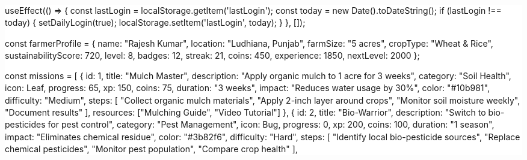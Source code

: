   useEffect(() => {
    const lastLogin = localStorage.getItem('lastLogin');
    const today = new Date().toDateString();
    if (lastLogin !== today) {
      setDailyLogin(true);
      localStorage.setItem('lastLogin', today);
    }
  }, []);

  const farmerProfile = {
    name: "Rajesh Kumar",
    location: "Ludhiana, Punjab",
    farmSize: "5 acres",
    cropType: "Wheat & Rice",
    sustainabilityScore: 720,
    level: 8,
    badges: 12,
    streak: 21,
    coins: 450,
    experience: 1850,
    nextLevel: 2000
  };

  const missions = [
    {
      id: 1,
      title: "Mulch Master",
      description: "Apply organic mulch to 1 acre for 3 weeks",
      category: "Soil Health",
      icon: Leaf,
      progress: 65,
      xp: 150,
      coins: 75,
      duration: "3 weeks",
      impact: "Reduces water usage by 30%",
      color: "#10b981",
      difficulty: "Medium",
      steps: [
        "Collect organic mulch materials",
        "Apply 2-inch layer around crops",
        "Monitor soil moisture weekly",
        "Document results"
      ],
      resources: ["Mulching Guide", "Video Tutorial"]
    },
    {
      id: 2,
      title: "Bio-Warrior",
      description: "Switch to bio-pesticides for pest control",
      category: "Pest Management",
      icon: Bug,
      progress: 0,
      xp: 200,
      coins: 100,
      duration: "1 season",
      impact: "Eliminates chemical residue",
      color: "#3b82f6",
      difficulty: "Hard",
      steps: [
        "Identify local bio-pesticide sources",
        "Replace chemical pesticides",
        "Monitor pest population",
        "Compare crop health"
      ],